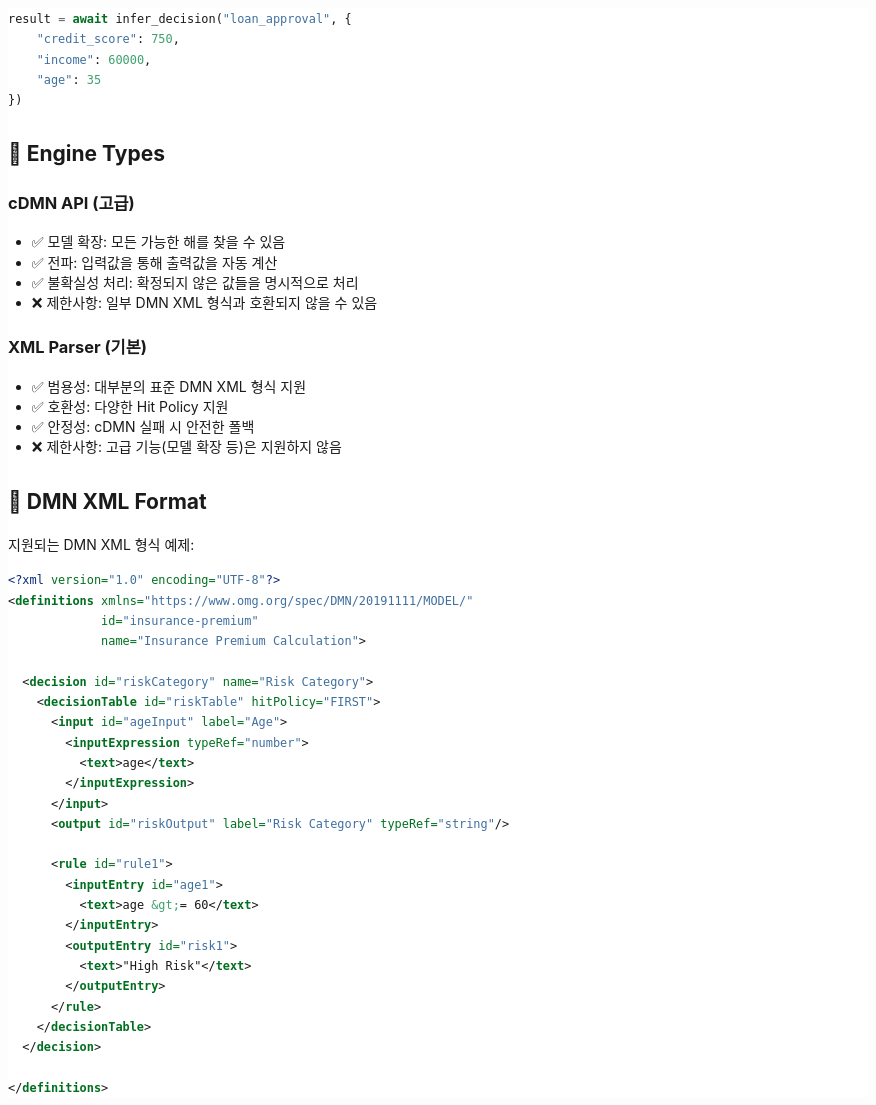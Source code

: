 ```python
result = await infer_decision("loan_approval", {
    "credit_score": 750,
    "income": 60000,
    "age": 35
})
```

## 🔧 Engine Types

### cDMN API (고급)
- ✅ 모델 확장: 모든 가능한 해를 찾을 수 있음
- ✅ 전파: 입력값을 통해 출력값을 자동 계산
- ✅ 불확실성 처리: 확정되지 않은 값들을 명시적으로 처리
- ❌ 제한사항: 일부 DMN XML 형식과 호환되지 않을 수 있음

### XML Parser (기본)
- ✅ 범용성: 대부분의 표준 DMN XML 형식 지원
- ✅ 호환성: 다양한 Hit Policy 지원
- ✅ 안정성: cDMN 실패 시 안전한 폴백
- ❌ 제한사항: 고급 기능(모델 확장 등)은 지원하지 않음

## 📝 DMN XML Format

지원되는 DMN XML 형식 예제:

```xml
<?xml version="1.0" encoding="UTF-8"?>
<definitions xmlns="https://www.omg.org/spec/DMN/20191111/MODEL/"
             id="insurance-premium"
             name="Insurance Premium Calculation">
  
  <decision id="riskCategory" name="Risk Category">
    <decisionTable id="riskTable" hitPolicy="FIRST">
      <input id="ageInput" label="Age">
        <inputExpression typeRef="number">
          <text>age</text>
        </inputExpression>
      </input>
      <output id="riskOutput" label="Risk Category" typeRef="string"/>
      
      <rule id="rule1">
        <inputEntry id="age1">
          <text>age &gt;= 60</text>
        </inputEntry>
        <outputEntry id="risk1">
          <text>"High Risk"</text>
        </outputEntry>
      </rule>
    </decisionTable>
  </decision>
  
</definitions>
```
